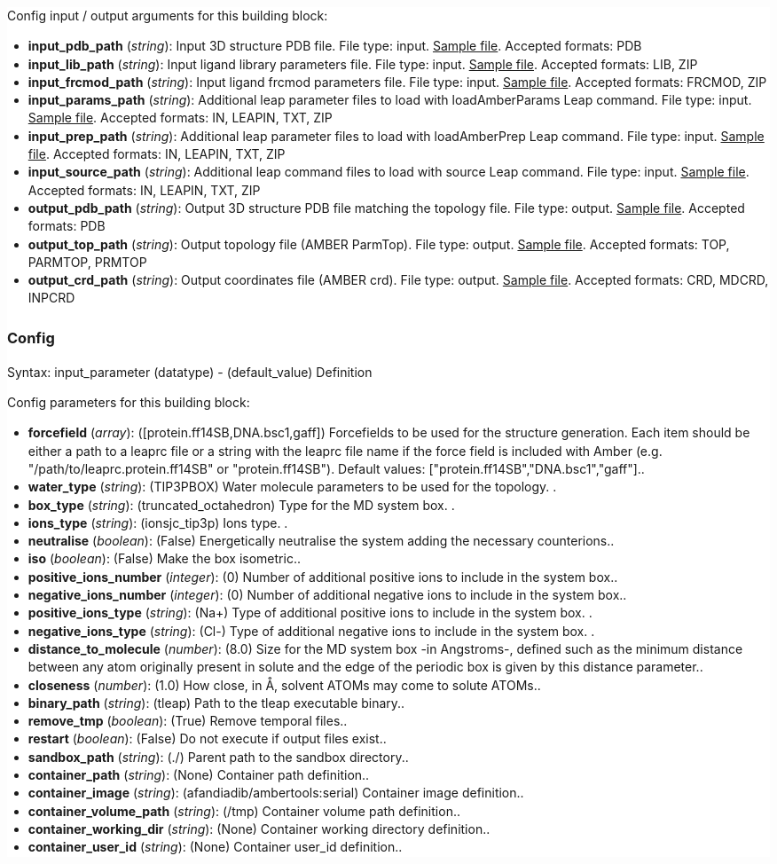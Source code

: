 Config input / output arguments for this building block:
* **input_pdb_path** (*string*): Input 3D structure PDB file. File type: input. [Sample file](https://github.com/bioexcel/biobb_amber/raw/master/biobb_amber/test/data/leap/structure.leap.pdb). Accepted formats: PDB
* **input_lib_path** (*string*): Input ligand library parameters file. File type: input. [Sample file](https://github.com/bioexcel/biobb_amber/raw/master/biobb_amber/test/data/leap/ligand.lib). Accepted formats: LIB, ZIP
* **input_frcmod_path** (*string*): Input ligand frcmod parameters file. File type: input. [Sample file](https://github.com/bioexcel/biobb_amber/raw/master/biobb_amber/test/data/leap/ligand.frcmod). Accepted formats: FRCMOD, ZIP
* **input_params_path** (*string*): Additional leap parameter files to load with loadAmberParams Leap command. File type: input. [Sample file](https://github.com/bioexcel/biobb_amber/raw/master/biobb_amber/test/data/leap/frcmod.ionsdang_spce.txt). Accepted formats: IN, LEAPIN, TXT, ZIP
* **input_prep_path** (*string*): Additional leap parameter files to load with loadAmberPrep Leap command. File type: input. [Sample file](https://github.com/bioexcel/biobb_amber/raw/master/biobb_amber/test/data/leap/heme_all.in). Accepted formats: IN, LEAPIN, TXT, ZIP
* **input_source_path** (*string*): Additional leap command files to load with source Leap command. File type: input. [Sample file](https://github.com/bioexcel/biobb_amber/raw/master/biobb_amber/test/data/leap/leaprc.water.spce.txt). Accepted formats: IN, LEAPIN, TXT, ZIP
* **output_pdb_path** (*string*): Output 3D structure PDB file matching the topology file. File type: output. [Sample file](https://github.com/bioexcel/biobb_amber/raw/master/biobb_amber/test/reference/leap/structure.solv.pdb). Accepted formats: PDB
* **output_top_path** (*string*): Output topology file (AMBER ParmTop). File type: output. [Sample file](https://github.com/bioexcel/biobb_amber/raw/master/biobb_amber/test/reference/leap/structure.solv.top). Accepted formats: TOP, PARMTOP, PRMTOP
* **output_crd_path** (*string*): Output coordinates file (AMBER crd). File type: output. [Sample file](https://github.com/bioexcel/biobb_amber/raw/master/biobb_amber/test/reference/leap/structure.solv.crd). Accepted formats: CRD, MDCRD, INPCRD
### Config
Syntax: input_parameter (datatype) - (default_value) Definition

Config parameters for this building block:
* **forcefield** (*array*): ([protein.ff14SB,DNA.bsc1,gaff]) Forcefields to be used for the structure generation. Each item should be either a path to a leaprc file or a string with the leaprc file name if the force field is included with Amber (e.g. "/path/to/leaprc.protein.ff14SB" or "protein.ff14SB"). Default values: ["protein.ff14SB","DNA.bsc1","gaff"]..
* **water_type** (*string*): (TIP3PBOX) Water molecule parameters to be used for the topology. .
* **box_type** (*string*): (truncated_octahedron) Type for the MD system box. .
* **ions_type** (*string*): (ionsjc_tip3p) Ions type. .
* **neutralise** (*boolean*): (False) Energetically neutralise the system adding the necessary counterions..
* **iso** (*boolean*): (False) Make the box isometric..
* **positive_ions_number** (*integer*): (0) Number of additional positive ions to include in the system box..
* **negative_ions_number** (*integer*): (0) Number of additional negative ions to include in the system box..
* **positive_ions_type** (*string*): (Na+) Type of additional positive ions to include in the system box. .
* **negative_ions_type** (*string*): (Cl-) Type of additional negative ions to include in the system box. .
* **distance_to_molecule** (*number*): (8.0) Size for the MD system box -in Angstroms-, defined such as the minimum distance between any atom originally present in solute and the edge of the periodic box is given by this distance parameter..
* **closeness** (*number*): (1.0) How close, in Å, solvent ATOMs may come to solute ATOMs..
* **binary_path** (*string*): (tleap) Path to the tleap executable binary..
* **remove_tmp** (*boolean*): (True) Remove temporal files..
* **restart** (*boolean*): (False) Do not execute if output files exist..
* **sandbox_path** (*string*): (./) Parent path to the sandbox directory..
* **container_path** (*string*): (None) Container path definition..
* **container_image** (*string*): (afandiadib/ambertools:serial) Container image definition..
* **container_volume_path** (*string*): (/tmp) Container volume path definition..
* **container_working_dir** (*string*): (None) Container working directory definition..
* **container_user_id** (*string*): (None) Container user_id definition..